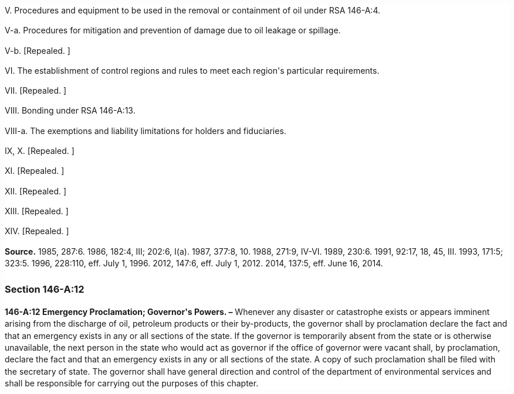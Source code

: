  V. Procedures and equipment to be used in the removal or containment
of oil under RSA 146-A:4.
                                             
 V-a. Procedures for mitigation and prevention of damage due to oil
leakage or spillage.
                                             
 V-b. 
                                             [Repealed.
                                             ]
                                             
 VI. The establishment of control regions and rules to meet each
region's particular requirements.
                                             
 VII. 
                                             [Repealed.
                                             ]
                                             
 VIII. Bonding under RSA 146-A:13.
                                             
 VIII-a. The exemptions and liability limitations for holders and
fiduciaries.
                                             
 IX, X. 
                                             [Repealed.
                                             ]
                                             
 XI. 
                                             [Repealed.
                                             ]
                                             
 XII. 
                                             [Repealed.
                                             ]
                                             
 XIII. 
                                             [Repealed.
                                             ]
                                             
 XIV. 
                                             [Repealed.
                                             ]

**Source.** 1985, 287:6. 1986, 182:4, III; 202:6, I(a). 1987, 377:8, 10.
1988, 271:9, IV-VI. 1989, 230:6. 1991, 92:17, 18, 45, III. 1993, 171:5;
323:5. 1996, 228:110, eff. July 1, 1996. 2012, 147:6, eff. July 1, 2012.
2014, 137:5, eff. June 16, 2014.

### Section 146-A:12

 **146-A:12 Emergency Proclamation; Governor's Powers. –** Whenever
any disaster or catastrophe exists or appears imminent arising from the
discharge of oil, petroleum products or their by-products, the governor
shall by proclamation declare the fact and that an emergency exists in
any or all sections of the state. If the governor is temporarily absent
from the state or is otherwise unavailable, the next person in the state
who would act as governor if the office of governor were vacant shall,
by proclamation, declare the fact and that an emergency exists in any or
all sections of the state. A copy of such proclamation shall be filed
with the secretary of state. The governor shall have general direction
and control of the department of environmental services and shall be
responsible for carrying out the purposes of this chapter.
                                             